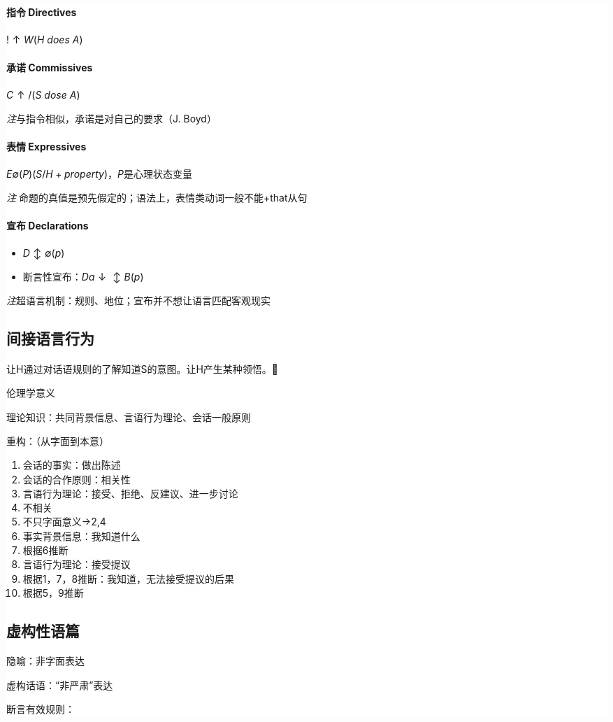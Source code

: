 #### 指令 Directives

$!\uparrow W(H~does~A)$

#### 承诺 Commissives

$C\uparrow / (S~dose~A)$

*注*与指令相似，承诺是对自己的要求（J. Boyd）

#### 表情 Expressives

$E\emptyset(P)(S/H+property)$，$P$是心理状态变量

*注* 命题的真值是预先假定的；语法上，表情类动词一般不能+that从句

#### 宣布 Declarations

- $D\updownarrow \emptyset(p)$

- 断言性宣布：$Da\downarrow\updownarrow B(p)$

*注*超语言机制：规则、地位；宣布并不想让语言匹配客观现实



## 间接语言行为

让H通过对话语规则的了解知道S的意图。让H产生某种领悟。🔑

伦理学意义



理论知识：共同背景信息、言语行为理论、会话一般原则

重构：（从字面到本意）

1. 会话的事实：做出陈述
2. 会话的合作原则：相关性
3. 言语行为理论：接受、拒绝、反建议、进一步讨论
4. 不相关
5. 不只字面意义->2,4
6. 事实背景信息：我知道什么
7. 根据6推断
8. 言语行为理论：接受提议
9. 根据1，7，8推断：我知道，无法接受提议的后果
10. 根据5，9推断



## 虚构性语篇

隐喻：非字面表达

虚构话语：“非严肃”表达



断言有效规则：
